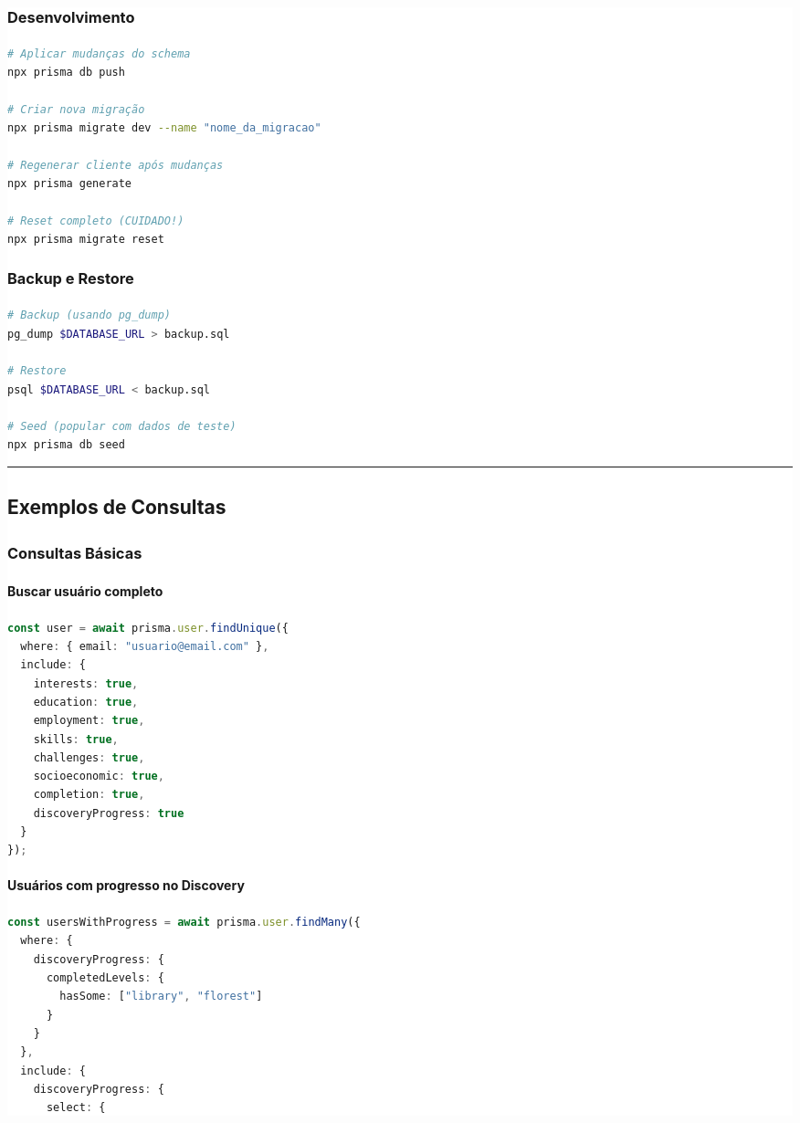 ### Desenvolvimento
```bash
# Aplicar mudanças do schema
npx prisma db push

# Criar nova migração
npx prisma migrate dev --name "nome_da_migracao"

# Regenerar cliente após mudanças
npx prisma generate

# Reset completo (CUIDADO!)
npx prisma migrate reset
```

### Backup e Restore
```bash
# Backup (usando pg_dump)
pg_dump $DATABASE_URL > backup.sql

# Restore
psql $DATABASE_URL < backup.sql

# Seed (popular com dados de teste)
npx prisma db seed
```

---

## Exemplos de Consultas

### Consultas Básicas

#### Buscar usuário completo
```typescript
const user = await prisma.user.findUnique({
  where: { email: "usuario@email.com" },
  include: {
    interests: true,
    education: true,
    employment: true,
    skills: true,
    challenges: true,
    socioeconomic: true,
    completion: true,
    discoveryProgress: true
  }
});
```

#### Usuários com progresso no Discovery
```typescript
const usersWithProgress = await prisma.user.findMany({
  where: {
    discoveryProgress: {
      completedLevels: {
        hasSome: ["library", "florest"]
      }
    }
  },
  include: {
    discoveryProgress: {
      select: {
```